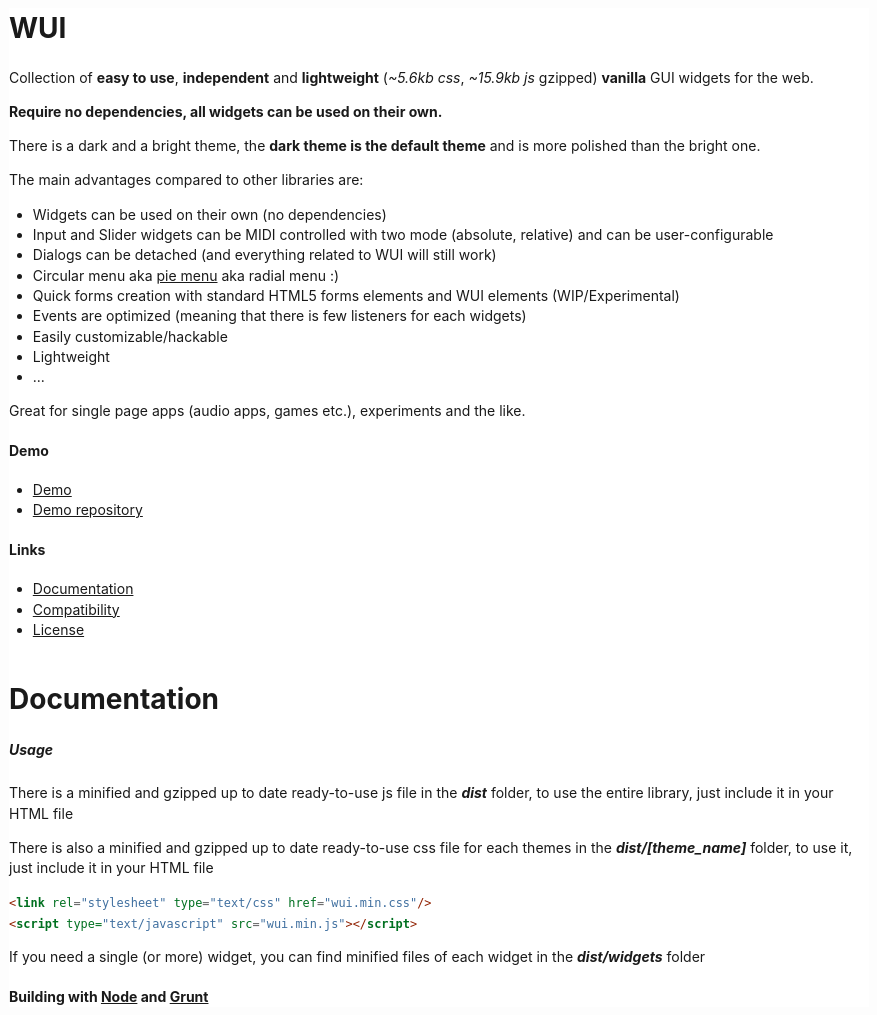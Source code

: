 # WUI #

Collection of **easy to use**, **independent** and **lightweight** (*~5.6kb css*, *~15.9kb js* gzipped) **vanilla** GUI widgets for the web.

**Require no dependencies, all widgets can be used on their own.**

There is a dark and a bright theme, the **dark theme is the default theme** and is more polished than the bright one.

The main advantages compared to other libraries are:

* Widgets can be used on their own (no dependencies)
* Input and Slider widgets can be MIDI controlled with two mode (absolute, relative) and can be user-configurable
* Dialogs can be detached (and everything related to WUI will still work)
* Circular menu aka [pie menu](https://en.wikipedia.org/wiki/Pie_menu) aka radial menu :)
* Quick forms creation with standard HTML5 forms elements and WUI elements (WIP/Experimental)
* Events are optimized (meaning that there is few listeners for each widgets)
* Easily customizable/hackable
* Lightweight
* ...

Great for single page apps (audio apps, games etc.), experiments and the like.

#### Demo
- [Demo](https://grz0zrg.github.io/wui-demo/)
- [Demo repository](https://github.com/grz0zrg/wui-demo)

#### Links
- [Documentation](#doc)
- [Compatibility](#compat)
- [License](#license)

<a name="doc"></a>
# Documentation #

##### Usage

There is a minified and gzipped up to date ready-to-use js file in the **_dist_** folder, to use the entire library, just include it in your HTML file

There is also a minified and gzipped up to date ready-to-use css file for each themes in the **_dist/[theme_name]_** folder, to use it, just include it in your HTML file

```html
<link rel="stylesheet" type="text/css" href="wui.min.css"/>
<script type="text/javascript" src="wui.min.js"></script>
```

If you need a single (or more) widget, you can find minified files of each widget in the **_dist/widgets_** folder

#### Building with [Node](https://nodejs.org/) and [Grunt](http://gruntjs.com/)
